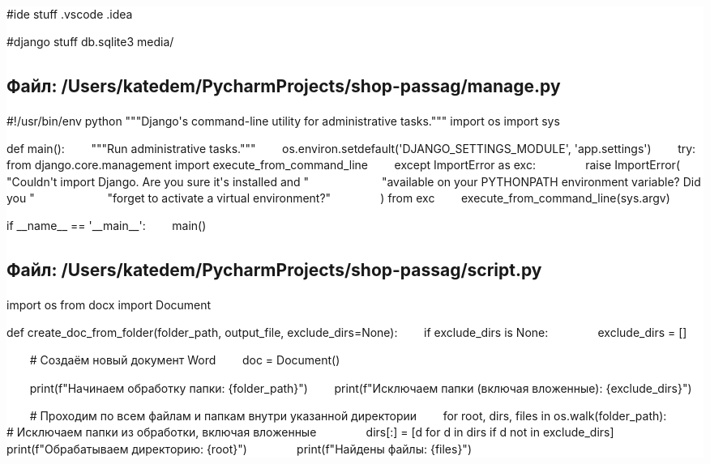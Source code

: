 #ide stuff
.vscode
.idea

#django stuff
db.sqlite3
media/
## **Файл: /Users/katedem/PycharmProjects/shop-passag/manage.py**
#!/usr/bin/env python
"""Django's command-line utility for administrative tasks."""
import os
import sys


def main():
`    `"""Run administrative tasks."""
`    `os.environ.setdefault('DJANGO\_SETTINGS\_MODULE', 'app.settings')
`    `try:
`        `from django.core.management import execute\_from\_command\_line
`    `except ImportError as exc:
`        `raise ImportError(
`            `"Couldn't import Django. Are you sure it's installed and "
`            `"available on your PYTHONPATH environment variable? Did you "
`            `"forget to activate a virtual environment?"
`        `) from exc
`    `execute\_from\_command\_line(sys.argv)


if \_\_name\_\_ == '\_\_main\_\_':
`    `main()
## **Файл: /Users/katedem/PycharmProjects/shop-passag/script.py**
import os
from docx import Document

def create\_doc\_from\_folder(folder\_path, output\_file, exclude\_dirs=None):
`    `if exclude\_dirs is None:
`        `exclude\_dirs = []

`    `# Создаём новый документ Word
`    `doc = Document()

`    `print(f"Начинаем обработку папки: {folder\_path}")
`    `print(f"Исключаем папки (включая вложенные): {exclude\_dirs}")

`    `# Проходим по всем файлам и папкам внутри указанной директории
`    `for root, dirs, files in os.walk(folder\_path):
`        `# Исключаем папки из обработки, включая вложенные
`        `dirs[:] = [d for d in dirs if d not in exclude\_dirs]
`        `print(f"Обрабатываем директорию: {root}")
`        `print(f"Найдены файлы: {files}")
